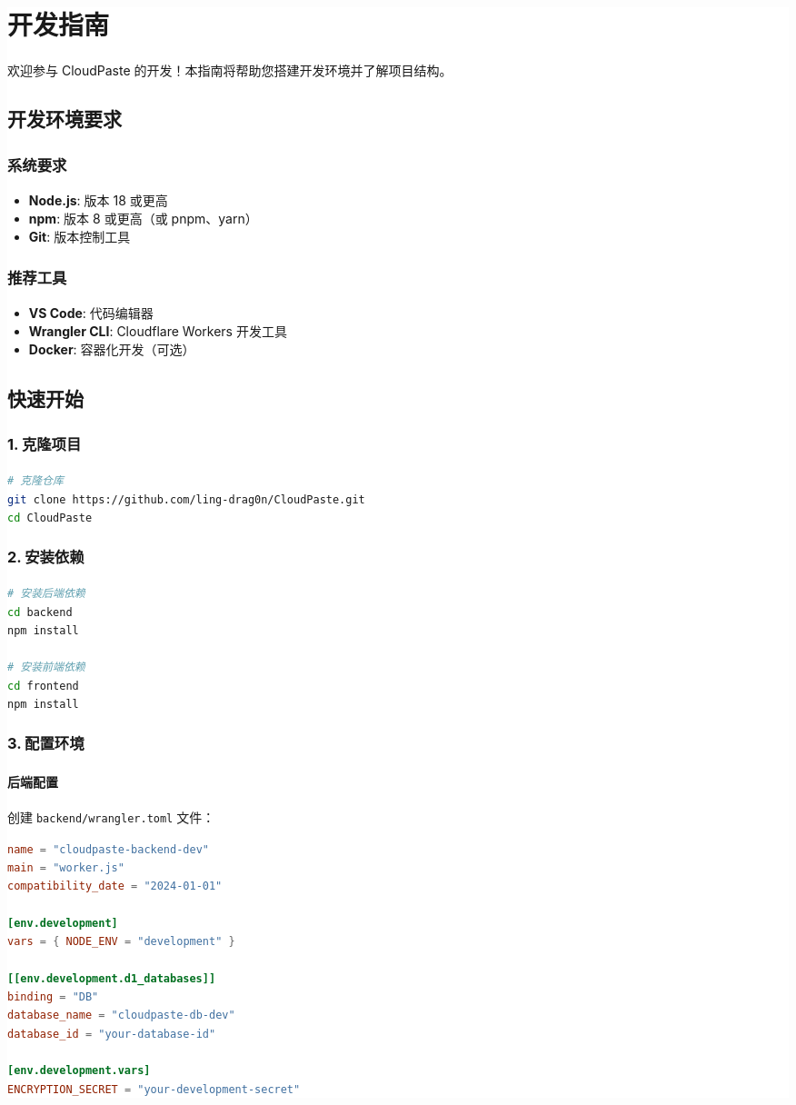 # 开发指南

欢迎参与 CloudPaste 的开发！本指南将帮助您搭建开发环境并了解项目结构。

## 开发环境要求

### 系统要求

- **Node.js**: 版本 18 或更高
- **npm**: 版本 8 或更高（或 pnpm、yarn）
- **Git**: 版本控制工具

### 推荐工具

- **VS Code**: 代码编辑器
- **Wrangler CLI**: Cloudflare Workers 开发工具
- **Docker**: 容器化开发（可选）

## 快速开始

### 1. 克隆项目

```bash
# 克隆仓库
git clone https://github.com/ling-drag0n/CloudPaste.git
cd CloudPaste
```

### 2. 安装依赖

```bash
# 安装后端依赖
cd backend
npm install

# 安装前端依赖
cd frontend
npm install
```

### 3. 配置环境

#### 后端配置

创建 `backend/wrangler.toml` 文件：

```toml
name = "cloudpaste-backend-dev"
main = "worker.js"
compatibility_date = "2024-01-01"

[env.development]
vars = { NODE_ENV = "development" }

[[env.development.d1_databases]]
binding = "DB"
database_name = "cloudpaste-db-dev"
database_id = "your-database-id"

[env.development.vars]
ENCRYPTION_SECRET = "your-development-secret"
```
